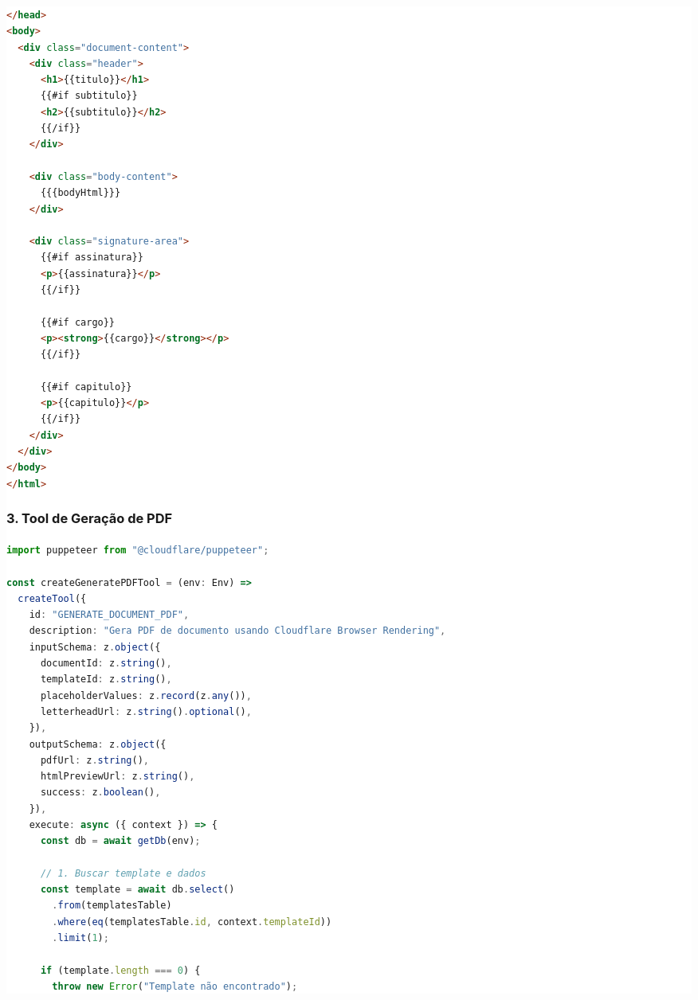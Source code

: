```html
</head>
<body>
  <div class="document-content">
    <div class="header">
      <h1>{{titulo}}</h1>
      {{#if subtitulo}}
      <h2>{{subtitulo}}</h2>
      {{/if}}
    </div>
    
    <div class="body-content">
      {{{bodyHtml}}}
    </div>
    
    <div class="signature-area">
      {{#if assinatura}}
      <p>{{assinatura}}</p>
      {{/if}}
      
      {{#if cargo}}
      <p><strong>{{cargo}}</strong></p>
      {{/if}}
      
      {{#if capitulo}}
      <p>{{capitulo}}</p>
      {{/if}}
    </div>
  </div>
</body>
</html>
```

### 3. Tool de Geração de PDF

```typescript
import puppeteer from "@cloudflare/puppeteer";

const createGeneratePDFTool = (env: Env) =>
  createTool({
    id: "GENERATE_DOCUMENT_PDF",
    description: "Gera PDF de documento usando Cloudflare Browser Rendering",
    inputSchema: z.object({
      documentId: z.string(),
      templateId: z.string(),
      placeholderValues: z.record(z.any()),
      letterheadUrl: z.string().optional(),
    }),
    outputSchema: z.object({
      pdfUrl: z.string(),
      htmlPreviewUrl: z.string(),
      success: z.boolean(),
    }),
    execute: async ({ context }) => {
      const db = await getDb(env);
      
      // 1. Buscar template e dados
      const template = await db.select()
        .from(templatesTable)
        .where(eq(templatesTable.id, context.templateId))
        .limit(1);
      
      if (template.length === 0) {
        throw new Error("Template não encontrado");
```